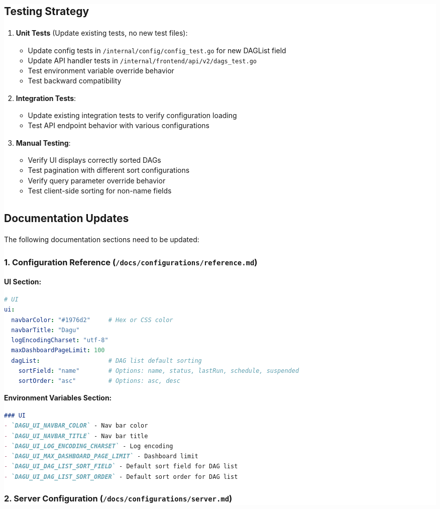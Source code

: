 
## Testing Strategy

1. **Unit Tests** (Update existing tests, no new test files):
   - Update config tests in `/internal/config/config_test.go` for new DAGList field
   - Update API handler tests in `/internal/frontend/api/v2/dags_test.go`
   - Test environment variable override behavior
   - Test backward compatibility

2. **Integration Tests**:
   - Update existing integration tests to verify configuration loading
   - Test API endpoint behavior with various configurations

3. **Manual Testing**:
   - Verify UI displays correctly sorted DAGs
   - Test pagination with different sort configurations
   - Verify query parameter override behavior
   - Test client-side sorting for non-name fields

## Documentation Updates

The following documentation sections need to be updated:

### 1. Configuration Reference (`/docs/configurations/reference.md`)

**UI Section:**
```yaml
# UI
ui:
  navbarColor: "#1976d2"     # Hex or CSS color
  navbarTitle: "Dagu"
  logEncodingCharset: "utf-8"
  maxDashboardPageLimit: 100
  dagList:                   # DAG list default sorting
    sortField: "name"        # Options: name, status, lastRun, schedule, suspended
    sortOrder: "asc"         # Options: asc, desc
```

**Environment Variables Section:**
```markdown
### UI
- `DAGU_UI_NAVBAR_COLOR` - Nav bar color
- `DAGU_UI_NAVBAR_TITLE` - Nav bar title
- `DAGU_UI_LOG_ENCODING_CHARSET` - Log encoding
- `DAGU_UI_MAX_DASHBOARD_PAGE_LIMIT` - Dashboard limit
- `DAGU_UI_DAG_LIST_SORT_FIELD` - Default sort field for DAG list
- `DAGU_UI_DAG_LIST_SORT_ORDER` - Default sort order for DAG list
```

### 2. Server Configuration (`/docs/configurations/server.md`)

